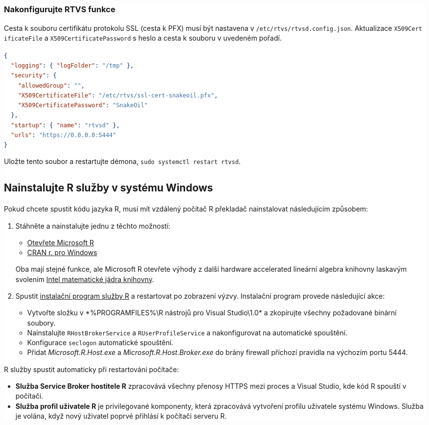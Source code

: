 ### <a name="configure-rtvs-daemon"></a>Nakonfigurujte RTVS funkce

Cesta k souboru certifikátu protokolu SSL (cesta k PFX) musí být nastavena v `/etc/rtvs/rtvsd.config.json`. Aktualizace `X509CertificateFile` a `X509CertificatePassword` s heslo a cesta k souboru v uvedeném pořadí.

```json
{
  "logging": { "logFolder": "/tmp" },
  "security": {
    "allowedGroup": "",
    "X509CertificateFile": "/etc/rtvs/ssl-cert-snakeoil.pfx",
    "X509CertificatePassword": "SnakeOil"
  },
  "startup": { "name": "rtvsd" },
  "urls": "https://0.0.0.0:5444"
}
```

Uložte tento soubor a restartujte démona, `sudo systemctl restart rtvsd`.

## <a name="install-r-services-on-windows"></a>Nainstalujte R služby v systému Windows

Pokud chcete spustit kódu jazyka R, musí mít vzdálený počítač R překladač nainstalovat následujícím způsobem:

1. Stáhněte a nainstalujte jednu z těchto možností:

    - [Otevřete Microsoft R](https://mran.microsoft.com/open/)
    - [CRAN r. pro Windows](https://cran.r-project.org/bin/windows/base/)

    Oba mají stejné funkce, ale Microsoft R otevřete výhody z další hardware accelerated lineární algebra knihovny laskavým svolením [Intel matematické jádra knihovny](https://software.intel.com/intel-mkl).

1. Spustit [instalační program služby R](https://aka.ms/rtvs-services) a restartovat po zobrazení výzvy. Instalační program provede následující akce:

    - Vytvořte složku v *%PROGRAMFILES%\R nástrojů pro Visual Studio\1.0\* a zkopírujte všechny požadované binární soubory.
    - Nainstalujte `RHostBrokerService` a `RUserProfileService` a nakonfigurovat na automatické spouštění.
    - Konfigurace `seclogon` automatické spouštění.
    - Přidat *Microsoft.R.Host.exe* a *Microsoft.R.Host.Broker.exe* do brány firewall příchozí pravidla na výchozím portu 5444.

R služby spustit automaticky při restartování počítače:

- **Služba Service Broker hostitele R** zpracovává všechny přenosy HTTPS mezi proces a Visual Studio, kde kód R spouští v počítači.
- **Služba profil uživatele R** je privilegované komponenty, která zpracovává vytvoření profilu uživatele systému Windows. Služba je volána, když nový uživatel poprvé přihlásí k počítači serveru R.
